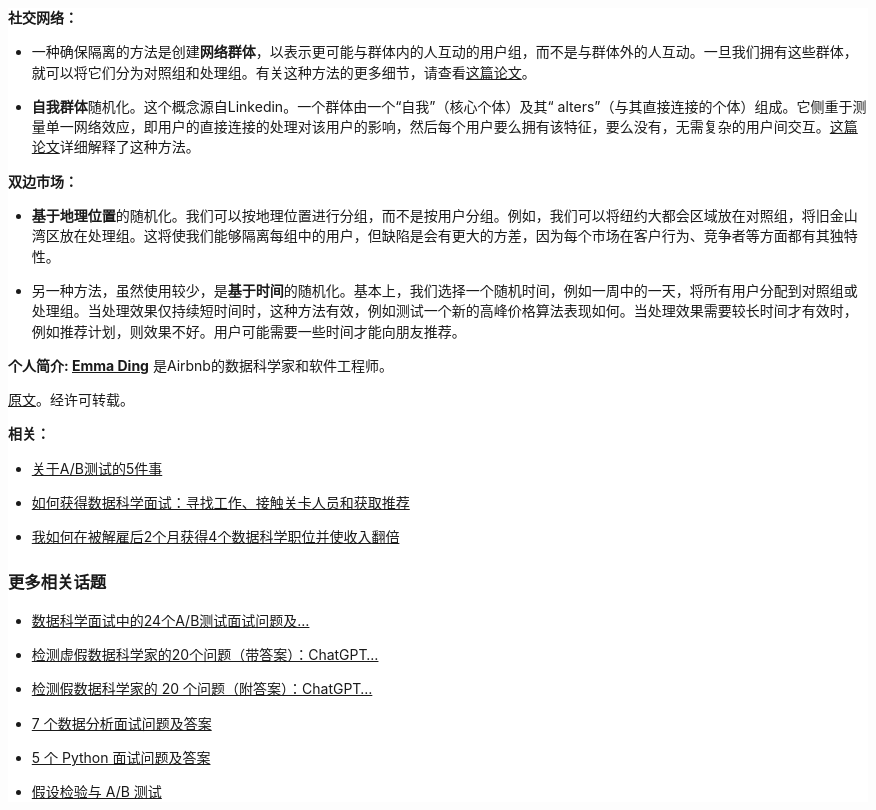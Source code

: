 **社交网络：**

+   一种确保隔离的方法是创建**网络群体**，以表示更可能与群体内的人互动的用户组，而不是与群体外的人互动。一旦我们拥有这些群体，就可以将它们分为对照组和处理组。有关这种方法的更多细节，请查看[这篇论文](https://engineering.linkedin.com/blog/2019/06/detecting-interference--an-a-b-test-of-a-b-tests)。

+   **自我群体**随机化。这个概念源自Linkedin。一个群体由一个“自我”（核心个体）及其“ alters”（与其直接连接的个体）组成。它侧重于测量单一网络效应，即用户的直接连接的处理对该用户的影响，然后每个用户要么拥有该特征，要么没有，无需复杂的用户间交互。[这篇论文](https://arxiv.org/abs/1903.08755)详细解释了这种方法。

**双边市场：**

+   **基于地理位置**的随机化。我们可以按地理位置进行分组，而不是按用户分组。例如，我们可以将纽约大都会区域放在对照组，将旧金山湾区放在处理组。这将使我们能够隔离每组中的用户，但缺陷是会有更大的方差，因为每个市场在客户行为、竞争者等方面都有其独特性。

+   另一种方法，虽然使用较少，是**基于时间**的随机化。基本上，我们选择一个随机时间，例如一周中的一天，将所有用户分配到对照组或处理组。当处理效果仅持续短时间时，这种方法有效，例如测试一个新的高峰价格算法表现如何。当处理效果需要较长时间才有效时，例如推荐计划，则效果不好。用户可能需要一些时间才能向朋友推荐。

**个人简介: [Emma Ding](https://www.youtube.com/c/DataInterviewPro)** 是Airbnb的数据科学家和软件工程师。

[原文](https://medium.com/@emmading/1e72e1f25947)。经许可转载。

**相关：**

+   [关于A/B测试的5件事](/2018/09/5-things-know-about-ab-testing.html)

+   [如何获得数据科学面试：寻找工作、接触关卡人员和获取推荐](/2021/02/data-science-interviews-finding-jobs-reaching-gatekeepers-getting-referrals.html)

+   [我如何在被解雇后2个月获得4个数据科学职位并使收入翻倍](/2021/01/data-science-offers-doubled-income-2-months.html)

### 更多相关话题

+   [数据科学面试中的24个A/B测试面试问题及…](https://www.kdnuggets.com/2022/09/24-ab-testing-interview-questions-data-science-interviews-crack.html)

+   [检测虚假数据科学家的20个问题（带答案）：ChatGPT…](https://www.kdnuggets.com/2023/01/20-questions-detect-fake-data-scientists-chatgpt-1.html)

+   [检测假数据科学家的 20 个问题（附答案）：ChatGPT…](https://www.kdnuggets.com/2023/02/20-questions-detect-fake-data-scientists-chatgpt-2.html)

+   [7 个数据分析面试问题及答案](https://www.kdnuggets.com/2022/09/7-data-analytics-interview-questions-answers.html)

+   [5 个 Python 面试问题及答案](https://www.kdnuggets.com/2022/09/5-python-interview-questions-answers.html)

+   [假设检验与 A/B 测试](https://www.kdnuggets.com/hypothesis-testing-and-ab-testing)
